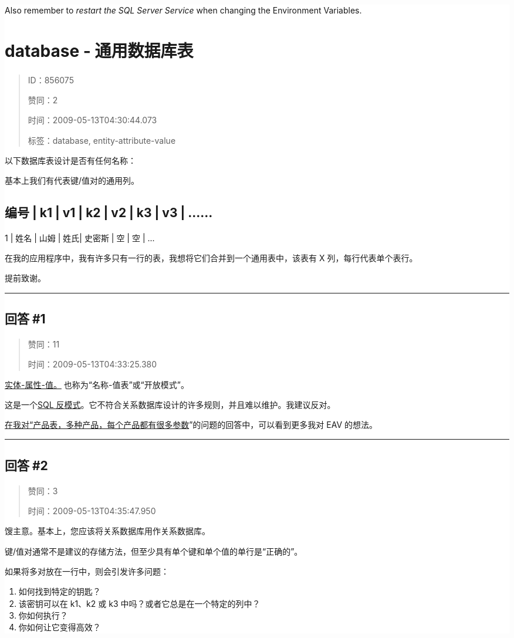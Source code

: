 Also remember to *restart the SQL Server Service* when changing the Environment Variables.

# database - 通用数据库表

> ID：856075
> 
> 赞同：2
> 
> 时间：2009-05-13T04:30:44.073
> 
> 标签：database, entity-attribute-value

以下数据库表设计是否有任何名称：

基本上我们有代表键/值对的通用列。

## 编号 | k1 | v1 | k2 | v2 | k3 | v3 | ……

1 | 姓名 | 山姆 | 姓氏| 史密斯 | 空 | 空 | ...

在我的应用程序中，我有许多只有一行的表，我想将它们合并到一个通用表中，该表有 X 列，每行代表单个表行。

提前致谢。

* * *

## 回答 #1

> 赞同：11
> 
> 时间：2009-05-13T04:33:25.380

[实体-属性-值。](http://en.wikipedia.org/wiki/Entity-attribute-value_model) 也称为“名称-值表”或“开放模式”。

这是一个[SQL 反模式](http://www.slideshare.net/billkarwin/sql-antipatterns-strike-back)。它不符合关系数据库设计的许多规则，并且难以维护。我建议反对。

[在我对“产品表，多种产品，每个产品都有很多参数](https://stackoverflow.com/questions/695752/#695860)”的问题的回答中，可以看到更多我对 EAV 的想法。

* * *

## 回答 #2

> 赞同：3
> 
> 时间：2009-05-13T04:35:47.950

馊主意。基本上，您应该将关系数据库用作关系数据库。

键/值对通常不是建议的存储方法，但至少具有单个键和单个值的单行是“正确的”。

如果将多对放在一行中，则会引发许多问题：

1.  如何找到特定的钥匙？
2.  该密钥可以在 k1、k2 或 k3 中吗？或者它总是在一个特定的列中？
3.  你如何执行？
4.  你如何让它变得高效？
